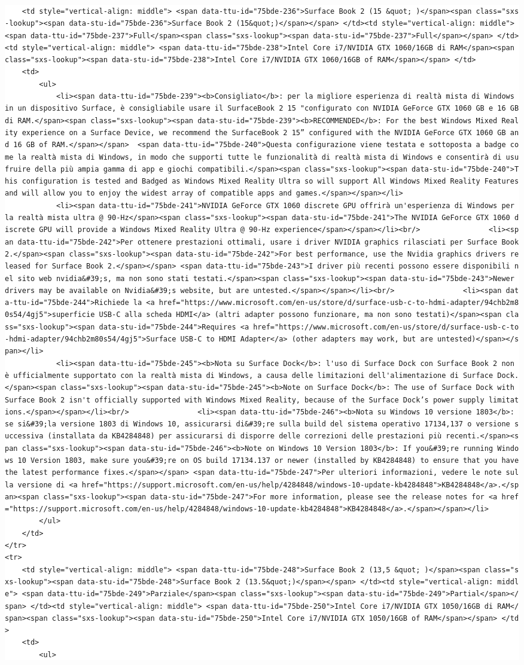         <td style="vertical-align: middle"> <span data-ttu-id="75bde-236">Surface Book 2 (15 &quot; )</span><span class="sxs-lookup"><span data-stu-id="75bde-236">Surface Book 2 (15&quot;)</span></span> </td><td style="vertical-align: middle"> <span data-ttu-id="75bde-237">Full</span><span class="sxs-lookup"><span data-stu-id="75bde-237">Full</span></span> </td><td style="vertical-align: middle"> <span data-ttu-id="75bde-238">Intel Core i7/NVIDIA GTX 1060/16GB di RAM</span><span class="sxs-lookup"><span data-stu-id="75bde-238">Intel Core i7/NVIDIA GTX 1060/16GB of RAM</span></span> </td>
        <td>
            <ul>
                <li><span data-ttu-id="75bde-239"><b>Consigliato</b>: per la migliore esperienza di realtà mista di Windows in un dispositivo Surface, è consigliabile usare il SurfaceBook 2 15 "configurato con NVIDIA GeForce GTX 1060 GB e 16 GB di RAM.</span><span class="sxs-lookup"><span data-stu-id="75bde-239"><b>RECOMMENDED</b>: For the best Windows Mixed Reality experience on a Surface Device, we recommend the SurfaceBook 2 15” configured with the NVIDIA GeForce GTX 1060 GB and 16 GB of RAM.</span></span>  <span data-ttu-id="75bde-240">Questa configurazione viene testata e sottoposta a badge come la realtà mista di Windows, in modo che supporti tutte le funzionalità di realtà mista di Windows e consentirà di usufruire della più ampia gamma di app e giochi compatibili.</span><span class="sxs-lookup"><span data-stu-id="75bde-240">This configuration is tested and Badged as Windows Mixed Reality Ultra so will support All Windows Mixed Reality Features and will allow you to enjoy the widest array of compatible apps and games.</span></span></li>
                <li><span data-ttu-id="75bde-241">NVIDIA GeForce GTX 1060 discrete GPU offrirà un'esperienza di Windows per la realtà mista ultra @ 90-Hz</span><span class="sxs-lookup"><span data-stu-id="75bde-241">The NVIDIA GeForce GTX 1060 discrete GPU will provide a Windows Mixed Reality Ultra @ 90-Hz experience</span></span></li><br/>                <li><span data-ttu-id="75bde-242">Per ottenere prestazioni ottimali, usare i driver NVIDIA graphics rilasciati per Surface Book 2.</span><span class="sxs-lookup"><span data-stu-id="75bde-242">For best performance, use the Nvidia graphics drivers released for Surface Book 2.</span></span> <span data-ttu-id="75bde-243">I driver più recenti possono essere disponibili nel sito web nvidia&#39;s, ma non sono stati testati.</span><span class="sxs-lookup"><span data-stu-id="75bde-243">Newer drivers may be available on Nvidia&#39;s website, but are untested.</span></span></li><br/>                <li><span data-ttu-id="75bde-244">Richiede la <a href="https://www.microsoft.com/en-us/store/d/surface-usb-c-to-hdmi-adapter/94chb2m80s54/4gj5">superficie USB-C alla scheda HDMI</a> (altri adapter possono funzionare, ma non sono testati)</span><span class="sxs-lookup"><span data-stu-id="75bde-244">Requires <a href="https://www.microsoft.com/en-us/store/d/surface-usb-c-to-hdmi-adapter/94chb2m80s54/4gj5">Surface USB-C to HDMI Adapter</a> (other adapters may work, but are untested)</span></span></li>
                <li><span data-ttu-id="75bde-245"><b>Nota su Surface Dock</b>: l'uso di Surface Dock con Surface Book 2 non è ufficialmente supportato con la realtà mista di Windows, a causa delle limitazioni dell'alimentazione di Surface Dock.</span><span class="sxs-lookup"><span data-stu-id="75bde-245"><b>Note on Surface Dock</b>: The use of Surface Dock with Surface Book 2 isn't officially supported with Windows Mixed Reality, because of the Surface Dock’s power supply limitations.</span></span></li><br/>                <li><span data-ttu-id="75bde-246"><b>Nota su Windows 10 versione 1803</b>: se si&#39;la versione 1803 di Windows 10, assicurarsi di&#39;re sulla build del sistema operativo 17134,137 o versione successiva (installata da KB4284848) per assicurarsi di disporre delle correzioni delle prestazioni più recenti.</span><span class="sxs-lookup"><span data-stu-id="75bde-246"><b>Note on Windows 10 Version 1803</b>: If you&#39;re running Windows 10 Version 1803, make sure you&#39;re on OS build 17134.137 or newer (installed by KB4284848) to ensure that you have the latest performance fixes.</span></span> <span data-ttu-id="75bde-247">Per ulteriori informazioni, vedere le note sulla versione di <a href="https://support.microsoft.com/en-us/help/4284848/windows-10-update-kb4284848">KB4284848</a>.</span><span class="sxs-lookup"><span data-stu-id="75bde-247">For more information, please see the release notes for <a href="https://support.microsoft.com/en-us/help/4284848/windows-10-update-kb4284848">KB4284848</a>.</span></span></li>
            </ul>
        </td>
    </tr>
    <tr>
        <td style="vertical-align: middle"> <span data-ttu-id="75bde-248">Surface Book 2 (13,5 &quot; )</span><span class="sxs-lookup"><span data-stu-id="75bde-248">Surface Book 2 (13.5&quot;)</span></span> </td><td style="vertical-align: middle"> <span data-ttu-id="75bde-249">Parziale</span><span class="sxs-lookup"><span data-stu-id="75bde-249">Partial</span></span> </td><td style="vertical-align: middle"> <span data-ttu-id="75bde-250">Intel Core i7/NVIDIA GTX 1050/16GB di RAM</span><span class="sxs-lookup"><span data-stu-id="75bde-250">Intel Core i7/NVIDIA GTX 1050/16GB of RAM</span></span> </td>
        <td>
            <ul>
